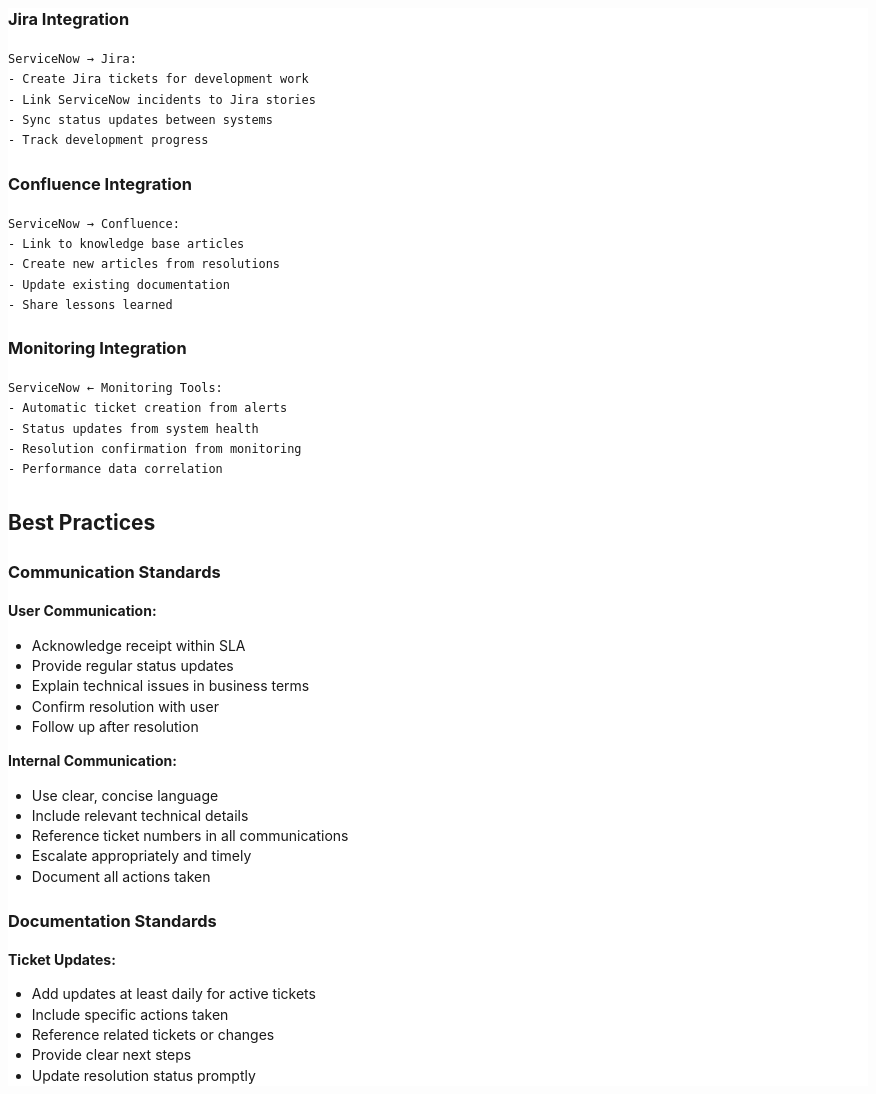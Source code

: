 ### Jira Integration
```
ServiceNow → Jira:
- Create Jira tickets for development work
- Link ServiceNow incidents to Jira stories
- Sync status updates between systems
- Track development progress
```

### Confluence Integration
```
ServiceNow → Confluence:
- Link to knowledge base articles
- Create new articles from resolutions
- Update existing documentation
- Share lessons learned
```

### Monitoring Integration
```
ServiceNow ← Monitoring Tools:
- Automatic ticket creation from alerts
- Status updates from system health
- Resolution confirmation from monitoring
- Performance data correlation
```

## Best Practices

### Communication Standards

**User Communication:**
- Acknowledge receipt within SLA
- Provide regular status updates
- Explain technical issues in business terms
- Confirm resolution with user
- Follow up after resolution

**Internal Communication:**
- Use clear, concise language
- Include relevant technical details
- Reference ticket numbers in all communications
- Escalate appropriately and timely
- Document all actions taken

### Documentation Standards

**Ticket Updates:**
- Add updates at least daily for active tickets
- Include specific actions taken
- Reference related tickets or changes
- Provide clear next steps
- Update resolution status promptly
